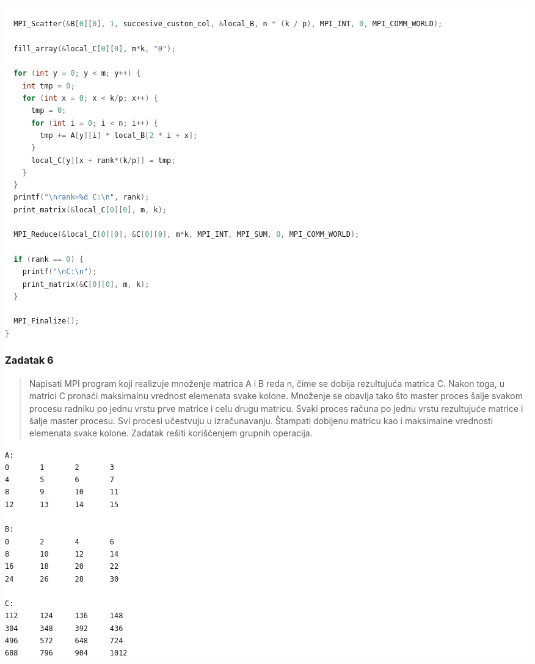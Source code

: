 ```c

  MPI_Scatter(&B[0][0], 1, succesive_custom_col, &local_B, n * (k / p), MPI_INT, 0, MPI_COMM_WORLD);

  fill_array(&local_C[0][0], m*k, "0");
  
  for (int y = 0; y < m; y++) {
    int tmp = 0;
    for (int x = 0; x < k/p; x++) {
      tmp = 0;
      for (int i = 0; i < n; i++) {
        tmp += A[y][i] * local_B[2 * i + x];
      }
      local_C[y][x + rank*(k/p)] = tmp;
    }
  }
  printf("\nrank=%d C:\n", rank);
  print_matrix(&local_C[0][0], m, k);
  
  MPI_Reduce(&local_C[0][0], &C[0][0], m*k, MPI_INT, MPI_SUM, 0, MPI_COMM_WORLD);

  if (rank == 0) {
    printf("\nC:\n");
    print_matrix(&C[0][0], m, k);
  }

  MPI_Finalize();
}
```

### Zadatak 6

> Napisati MPI program koji realizuje množenje matrica A i B reda n, čime se dobija rezultujuća matrica C. Nakon toga, u matrici C pronaći maksimalnu vrednost elemenata svake kolone. Množenje se obavlja tako što master proces šalje svakom procesu radniku po jednu vrstu prve matrice i celu drugu matricu. Svaki proces računa po jednu vrstu
rezultujuće matrice i šalje master procesu. Svi procesi učestvuju u izračunavanju. Štampati dobijenu matricu kao i maksimalne vrednosti elemenata svake kolone. Zadatak rešiti korišćenjem grupnih operacija.

```
A:
0       1       2       3
4       5       6       7
8       9       10      11
12      13      14      15

B:
0       2       4       6
8       10      12      14
16      18      20      22
24      26      28      30

C:
112     124     136     148
304     348     392     436
496     572     648     724
688     796     904     1012
```
